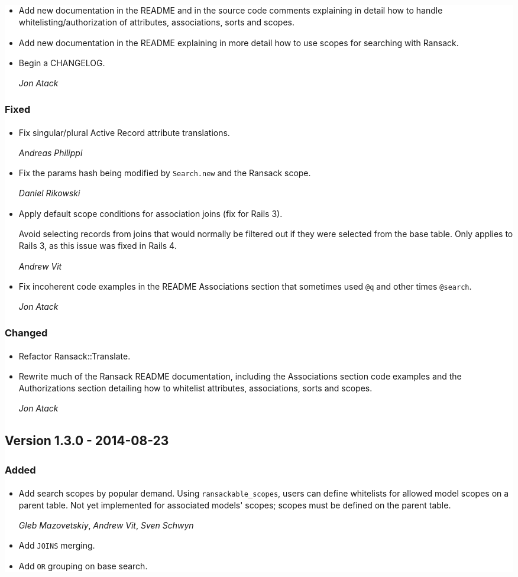 *   Add new documentation in the README and in the source code comments
    explaining in detail how to handle whitelisting/authorization of
    attributes, associations, sorts and scopes.

*   Add new documentation in the README explaining in more detail how to use
    scopes for searching with Ransack.

*   Begin a CHANGELOG.

    *Jon Atack*

### Fixed

*   Fix singular/plural Active Record attribute translations.

    *Andreas Philippi*

*   Fix the params hash being modified by `Search.new` and the Ransack scope.

    *Daniel Rikowski*

*   Apply default scope conditions for association joins (fix for Rails 3).

    Avoid selecting records from joins that would normally be filtered out
    if they were selected from the base table. Only applies to Rails 3, as
    this issue was fixed in Rails 4.

    *Andrew Vit*

*   Fix incoherent code examples in the README Associations section that
    sometimes used `@q` and other times `@search`.

    *Jon Atack*

### Changed

*   Refactor Ransack::Translate.

*   Rewrite much of the Ransack README documentation, including the
    Associations section code examples and the Authorizations section detailing
    how to whitelist attributes, associations, sorts and scopes.

    *Jon Atack*


## Version 1.3.0 - 2014-08-23
### Added

*   Add search scopes by popular demand. Using `ransackable_scopes`, users can
    define whitelists for allowed model scopes on a parent table. Not yet
    implemented for associated models' scopes; scopes must be defined on the
    parent table.

    *Gleb Mazovetskiy*, *Andrew Vit*, *Sven Schwyn*

*   Add `JOINS` merging.

*   Add `OR` grouping on base search.
